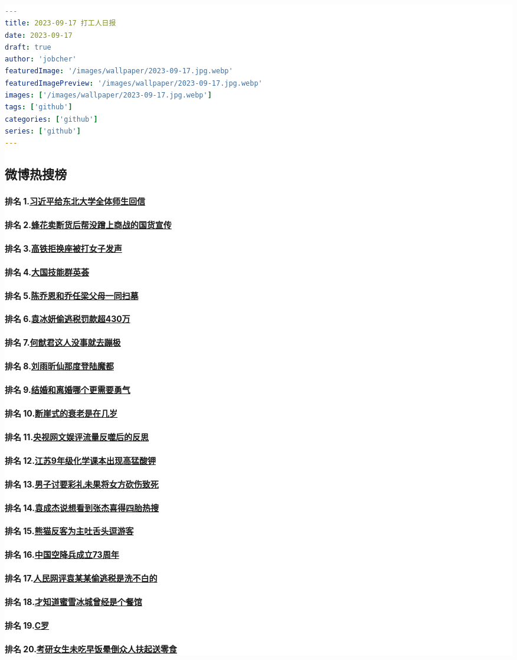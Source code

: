 ```yaml
---
title: 2023-09-17 打工人日报
date: 2023-09-17
draft: true
author: 'jobcher'
featuredImage: '/images/wallpaper/2023-09-17.jpg.webp'
featuredImagePreview: '/images/wallpaper/2023-09-17.jpg.webp'
images: ['/images/wallpaper/2023-09-17.jpg.webp']
tags: ['github']
categories: ['github']
series: ['github']
---
```


## 微博热搜榜

#### 排名 1.[习近平给东北大学全体师生回信](https://s.weibo.com/weibo?q=习近平给东北大学全体师生回信)
#### 排名 2.[蜂花卖断货后帮没蹭上商战的国货宣传](https://s.weibo.com/weibo?q=蜂花卖断货后帮没蹭上商战的国货宣传)
#### 排名 3.[高铁拒换座被打女子发声](https://s.weibo.com/weibo?q=高铁拒换座被打女子发声)
#### 排名 4.[大国技能群英荟](https://s.weibo.com/weibo?q=大国技能群英荟)
#### 排名 5.[陈乔恩和乔任梁父母一同扫墓](https://s.weibo.com/weibo?q=陈乔恩和乔任梁父母一同扫墓)
#### 排名 6.[袁冰妍偷逃税罚款超430万](https://s.weibo.com/weibo?q=袁冰妍偷逃税罚款超430万)
#### 排名 7.[何猷君这人没事就去蹦极](https://s.weibo.com/weibo?q=何猷君这人没事就去蹦极)
#### 排名 8.[刘雨昕仙那度登陆魔都](https://s.weibo.com/weibo?q=刘雨昕仙那度登陆魔都)
#### 排名 9.[结婚和离婚哪个更需要勇气](https://s.weibo.com/weibo?q=结婚和离婚哪个更需要勇气)
#### 排名 10.[断崖式的衰老是在几岁](https://s.weibo.com/weibo?q=断崖式的衰老是在几岁)
#### 排名 11.[央视网文娱评流量反噬后的反思](https://s.weibo.com/weibo?q=央视网文娱评流量反噬后的反思)
#### 排名 12.[江苏9年级化学课本出现高猛酸钾](https://s.weibo.com/weibo?q=江苏9年级化学课本出现高猛酸钾)
#### 排名 13.[男子讨要彩礼未果将女方砍伤致死](https://s.weibo.com/weibo?q=男子讨要彩礼未果将女方砍伤致死)
#### 排名 14.[袁成杰说想看到张杰喜得四胎热搜](https://s.weibo.com/weibo?q=袁成杰说想看到张杰喜得四胎热搜)
#### 排名 15.[熊猫反客为主吐舌头逗游客](https://s.weibo.com/weibo?q=熊猫反客为主吐舌头逗游客)
#### 排名 16.[中国空降兵成立73周年](https://s.weibo.com/weibo?q=中国空降兵成立73周年)
#### 排名 17.[人民网评袁某某偷逃税是洗不白的](https://s.weibo.com/weibo?q=人民网评袁某某偷逃税是洗不白的)
#### 排名 18.[才知道蜜雪冰城曾经是个餐馆](https://s.weibo.com/weibo?q=才知道蜜雪冰城曾经是个餐馆)
#### 排名 19.[C罗](https://s.weibo.com/weibo?q=C罗)
#### 排名 20.[考研女生未吃早饭晕倒众人扶起送零食](https://s.weibo.com/weibo?q=考研女生未吃早饭晕倒众人扶起送零食)